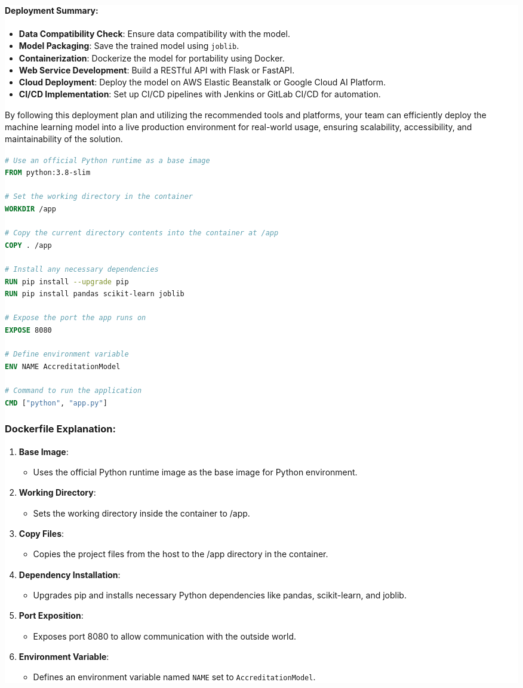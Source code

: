 #### Deployment Summary:
- **Data Compatibility Check**: Ensure data compatibility with the model.
- **Model Packaging**: Save the trained model using `joblib`.
- **Containerization**: Dockerize the model for portability using Docker.
- **Web Service Development**: Build a RESTful API with Flask or FastAPI.
- **Cloud Deployment**: Deploy the model on AWS Elastic Beanstalk or Google Cloud AI Platform.
- **CI/CD Implementation**: Set up CI/CD pipelines with Jenkins or GitLab CI/CD for automation.

By following this deployment plan and utilizing the recommended tools and platforms, your team can efficiently deploy the machine learning model into a live production environment for real-world usage, ensuring scalability, accessibility, and maintainability of the solution.

```Dockerfile
# Use an official Python runtime as a base image
FROM python:3.8-slim

# Set the working directory in the container
WORKDIR /app

# Copy the current directory contents into the container at /app
COPY . /app

# Install any necessary dependencies
RUN pip install --upgrade pip
RUN pip install pandas scikit-learn joblib

# Expose the port the app runs on
EXPOSE 8080

# Define environment variable
ENV NAME AccreditationModel

# Command to run the application
CMD ["python", "app.py"]
```

### Dockerfile Explanation:
1. **Base Image**:
   - Uses the official Python runtime image as the base image for Python environment.

2. **Working Directory**:
   - Sets the working directory inside the container to /app.

3. **Copy Files**:
   - Copies the project files from the host to the /app directory in the container.

4. **Dependency Installation**:
   - Upgrades pip and installs necessary Python dependencies like pandas, scikit-learn, and joblib.

5. **Port Exposition**:
   - Exposes port 8080 to allow communication with the outside world.

6. **Environment Variable**:
   - Defines an environment variable named `NAME` set to `AccreditationModel`.
